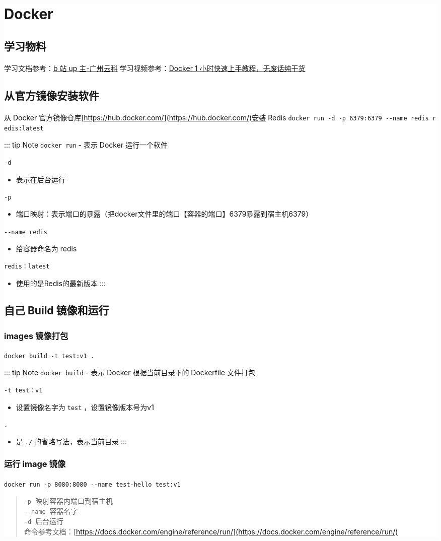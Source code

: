 # Docker
## 学习物料

学习文档参考：[b 站 up 主-广州云科](https://docker.easydoc.net/)
学习视频参考：[Docker 1 小时快速上手教程，无废话纯干货](https://www.bilibili.com/video/BV11L411g7U1)

## 从官方镜像安装软件

从 Docker 官方镜像仓库[https://hub.docker.com/](https://hub.docker.com/)安装 Redis
`docker run -d -p 6379:6379 --name redis redis:latest`

::: tip Note
`docker run` - 表示 Docker 运行一个软件

   `-d`
   - 表示在后台运行

   `-p`
   - 端口映射：表示端口的暴露（把docker文件里的端口【容器的端口】6379暴露到宿主机6379）

   `--name redis`
   - 给容器命名为 redis

   `redis：latest`
   - 使用的是Redis的最新版本
:::

## 自己 Build 镜像和运行

### images 镜像打包

`docker build -t test:v1 .`


::: tip Note
`docker build` - 表示 Docker 根据当前目录下的 Dockerfile 文件打包

   `-t test：v1`
   - 设置镜像名字为 `test` ，设置镜像版本号为v1

   `.`
   - 是 `./` 的省略写法，表示当前目录
:::

### 运行 image 镜像

`docker run -p 8080:8080 --name test-hello test:v1`

> `-p`  映射容器内端口到宿主机  
> `--name`  容器名字  
> `-d`  后台运行  
> 命令参考文档：[https://docs.docker.com/engine/reference/run/](https://docs.docker.com/engine/reference/run/)
